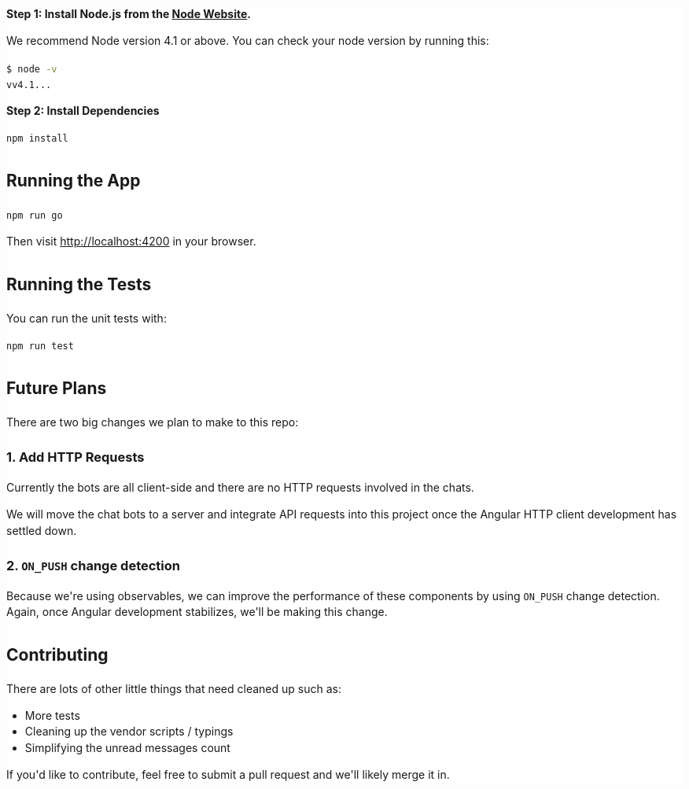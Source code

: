 **Step 1: Install Node.js from the [Node Website](http://nodejs.org/).**

We recommend Node version 4.1 or above. You can check your node version by running this:

```bash
$ node -v
vv4.1...
```

**Step 2: Install Dependencies**

```bash
npm install
```

## Running the App

```bash
npm run go
```

Then visit [http://localhost:4200](http://localhost:4200) in your browser.

## Running the Tests

You can run the unit tests with:

```bash
npm run test
```

## Future Plans

There are two big changes we plan to make to this repo:

### 1. Add HTTP Requests

Currently the bots are all client-side and there are no HTTP requests involved in the chats.

We will move the chat bots to a server and integrate API requests into this project once the Angular HTTP client development has settled down.

### 2. `ON_PUSH` change detection

Because we're using observables, we can improve the performance of these components by using `ON_PUSH` change detection. Again, once Angular development stabilizes, we'll be making this change.

## Contributing

There are lots of other little things that need cleaned up such as:

- More tests
- Cleaning up the vendor scripts / typings
- Simplifying the unread messages count

If you'd like to contribute, feel free to submit a pull request and we'll likely merge it in.
